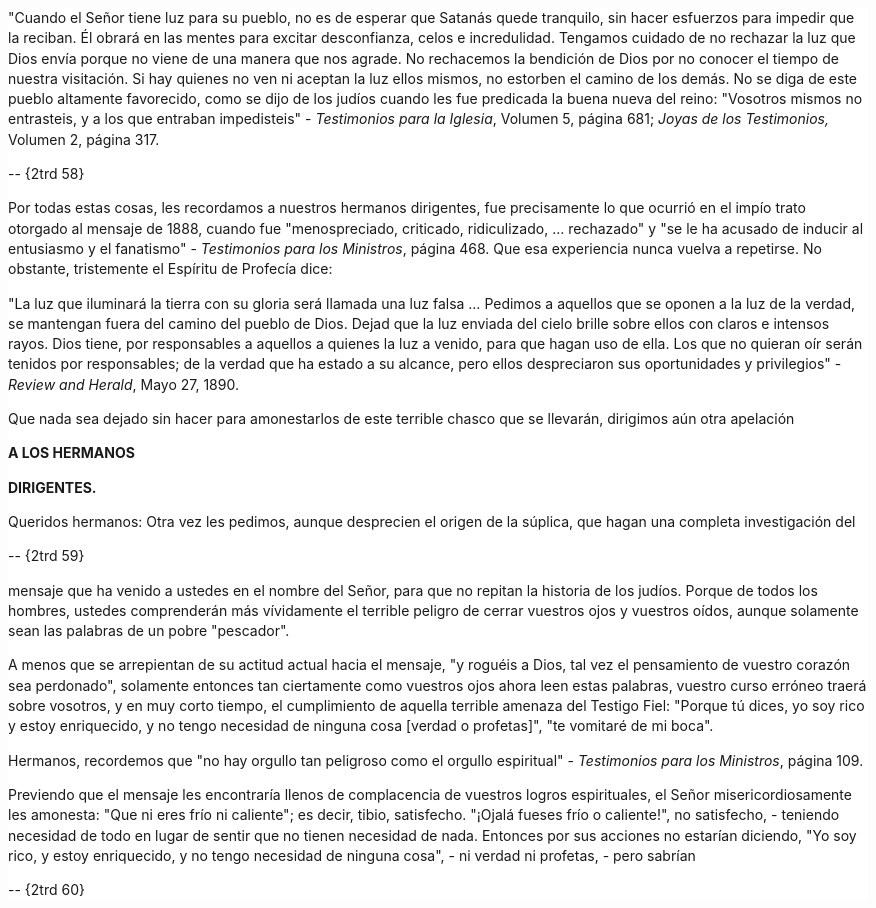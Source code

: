 "Cuando el Señor tiene luz para su pueblo, no es de esperar que Satanás quede tranquilo, sin hacer esfuerzos para impedir que la reciban. Él obrará en las mentes para excitar desconfianza, celos e incredulidad. Tengamos cuidado de no rechazar la luz que Dios envía porque no viene de una manera que nos agrade. No rechacemos la bendición de Dios por no conocer el tiempo de nuestra visitación. Si hay quienes no ven ni aceptan la luz ellos mismos, no estorben el camino de los demás. No se diga de este pueblo altamente favorecido, como se dijo de los judíos cuando les fue predicada la buena nueva del reino: "Vosotros mismos no entrasteis, y a los que entraban impedisteis" - _Testimonios para la Iglesia_, Volumen 5, página 681; _Joyas de los Testimonios,_ Volumen 2, página 317.

 -- {2trd 58}   
  
  Por todas estas cosas, les recordamos a nuestros hermanos dirigentes, fue precisamente lo que ocurrió en el impío trato otorgado al mensaje de 1888, cuando fue "menospreciado, criticado, ridiculizado, … rechazado" y "se le ha acusado de inducir al entusiasmo y el fanatismo" - _Testimonios para los Ministros_, página 468. Que esa experiencia nunca vuelva a repetirse. No obstante, tristemente el Espíritu de Profecía dice:

"La luz que iluminará la tierra con su gloria será llamada una luz falsa … Pedimos a aquellos que se oponen a la luz de la verdad, se mantengan fuera del camino del pueblo de Dios. Dejad que la luz enviada del cielo brille sobre ellos con claros e intensos rayos. Dios tiene, por responsables a aquellos a quienes la luz a venido, para que hagan uso de ella. Los que no quieran oír serán tenidos por responsables; de la verdad que ha estado a su alcance, pero ellos despreciaron sus oportunidades y privilegios" - _Review and Herald_, Mayo 27, 1890.

Que nada sea dejado sin hacer para amonestarlos de este terrible chasco que se llevarán, dirigimos aún otra apelación

**A LOS HERMANOS**

**DIRIGENTES.**

Queridos hermanos: Otra vez les pedimos, aunque desprecien el origen de la súplica, que hagan una completa investigación del

 -- {2trd 59}   
  
  mensaje que ha venido a ustedes en el nombre del Señor, para que no repitan la historia de los judíos. Porque de todos los hombres, ustedes comprenderán más vívidamente el terrible peligro de cerrar vuestros ojos y vuestros oídos, aunque solamente sean las palabras de un pobre "pescador".

 A menos que se arrepientan de su actitud actual hacia el mensaje, "y roguéis a Dios, tal vez el pensamiento de vuestro corazón sea perdonado", solamente entonces tan ciertamente como vuestros ojos ahora leen estas palabras, vuestro curso erróneo traerá sobre vosotros, y en muy corto tiempo, el cumplimiento de aquella terrible amenaza del Testigo Fiel: "Porque tú dices, yo soy rico y estoy enriquecido, y no tengo necesidad de ninguna cosa [verdad o profetas]", "te vomitaré de mi boca".

Hermanos, recordemos que "no hay orgullo tan peligroso como el orgullo espiritual" - _Testimonios para los Ministros_, página 109.

Previendo que el mensaje les encontraría llenos de complacencia de vuestros logros espirituales, el Señor misericordiosamente les amonesta: "Que ni eres frío ni caliente"; es decir, tibio, satisfecho. "¡Ojalá fueses frío o caliente!", no satisfecho, - teniendo necesidad de todo en lugar de sentir que no tienen necesidad de nada. Entonces por sus acciones no estarían diciendo, "Yo soy rico, y estoy enriquecido, y no tengo necesidad de ninguna cosa", - ni verdad ni profetas, - pero sabrían

 -- {2trd 60}   
  